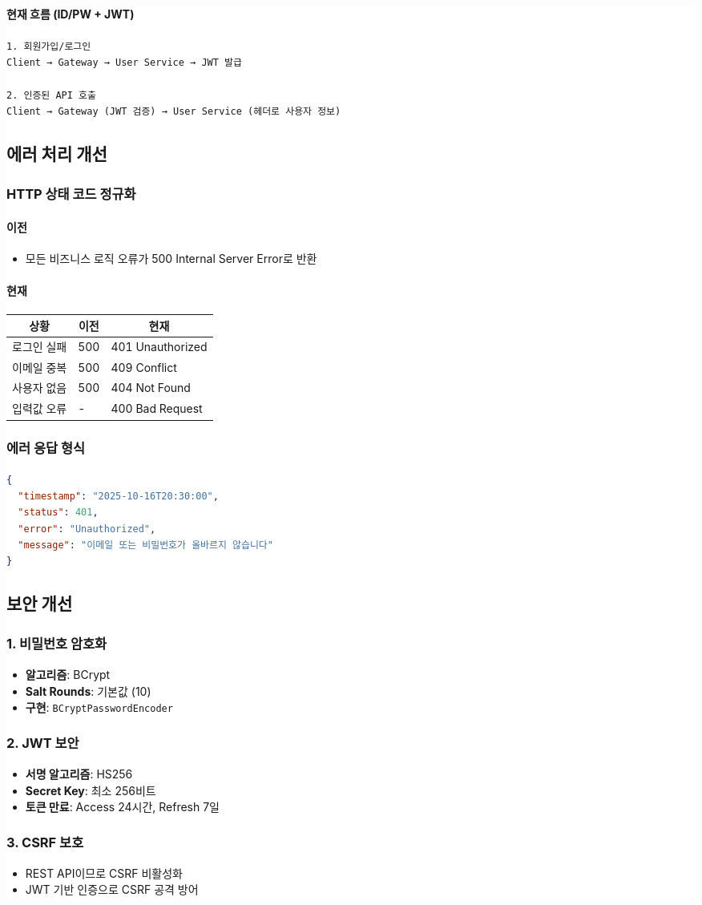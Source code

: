 #### 현재 흐름 (ID/PW + JWT)
```
1. 회원가입/로그인
Client → Gateway → User Service → JWT 발급

2. 인증된 API 호출
Client → Gateway (JWT 검증) → User Service (헤더로 사용자 정보)
```

## 에러 처리 개선

### HTTP 상태 코드 정규화

#### 이전
- 모든 비즈니스 로직 오류가 500 Internal Server Error로 반환

#### 현재
| 상황 | 이전 | 현재 |
|------|------|------|
| 로그인 실패 | 500 | 401 Unauthorized |
| 이메일 중복 | 500 | 409 Conflict |
| 사용자 없음 | 500 | 404 Not Found |
| 입력값 오류 | - | 400 Bad Request |

### 에러 응답 형식
```json
{
  "timestamp": "2025-10-16T20:30:00",
  "status": 401,
  "error": "Unauthorized",
  "message": "이메일 또는 비밀번호가 올바르지 않습니다"
}
```

## 보안 개선

### 1. 비밀번호 암호화
- **알고리즘**: BCrypt
- **Salt Rounds**: 기본값 (10)
- **구현**: `BCryptPasswordEncoder`

### 2. JWT 보안
- **서명 알고리즘**: HS256
- **Secret Key**: 최소 256비트
- **토큰 만료**: Access 24시간, Refresh 7일

### 3. CSRF 보호
- REST API이므로 CSRF 비활성화
- JWT 기반 인증으로 CSRF 공격 방어
